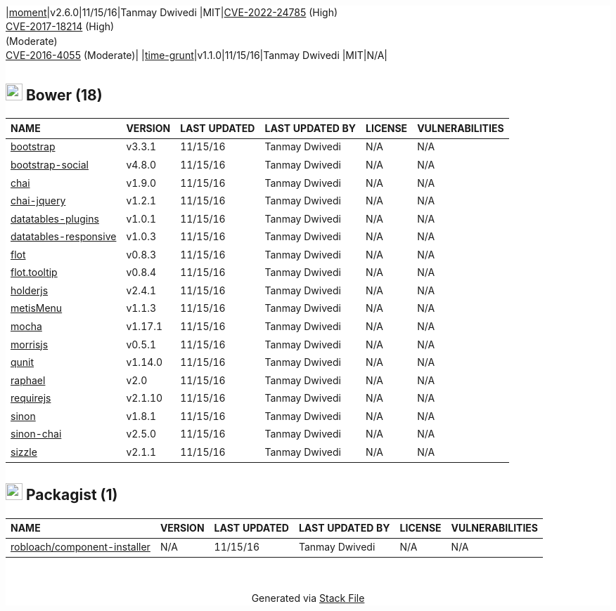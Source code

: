 |[moment](https://www.npmjs.com/moment)|v2.6.0|11/15/16|Tanmay Dwivedi |MIT|[CVE-2022-24785](https://github.com/advisories/GHSA-8hfj-j24r-96c4) (High)<br/>[CVE-2017-18214](https://github.com/advisories/GHSA-446m-mv8f-q348) (High)<br/>[](https://github.com/advisories/GHSA-hxf5-mg84-pj4m) (Moderate)<br/>[CVE-2016-4055](https://github.com/advisories/GHSA-87vv-r9j6-g5qv) (Moderate)|
|[time-grunt](https://www.npmjs.com/time-grunt)|v1.1.0|11/15/16|Tanmay Dwivedi |MIT|N/A|


## <img width='24' height='24' src='https://img.stackshare.io/service/847/66db62603f426a8fc6664081811be6d4.png'/> Bower (18)

|NAME|VERSION|LAST UPDATED|LAST UPDATED BY|LICENSE|VULNERABILITIES|
|:------|:------|:------|:------|:------|:------|
|[bootstrap](http://bower.io/bootstrap)|v3.3.1|11/15/16|Tanmay Dwivedi |N/A|N/A|
|[bootstrap-social](http://bower.io/bootstrap-social)|v4.8.0|11/15/16|Tanmay Dwivedi |N/A|N/A|
|[chai](http://bower.io/chai)|v1.9.0|11/15/16|Tanmay Dwivedi |N/A|N/A|
|[chai-jquery](http://bower.io/chai-jquery)|v1.2.1|11/15/16|Tanmay Dwivedi |N/A|N/A|
|[datatables-plugins](http://bower.io/datatables-plugins)|v1.0.1|11/15/16|Tanmay Dwivedi |N/A|N/A|
|[datatables-responsive](http://bower.io/datatables-responsive)|v1.0.3|11/15/16|Tanmay Dwivedi |N/A|N/A|
|[flot](http://bower.io/flot)|v0.8.3|11/15/16|Tanmay Dwivedi |N/A|N/A|
|[flot.tooltip](http://bower.io/flot.tooltip)|v0.8.4|11/15/16|Tanmay Dwivedi |N/A|N/A|
|[holderjs](http://bower.io/holderjs)|v2.4.1|11/15/16|Tanmay Dwivedi |N/A|N/A|
|[metisMenu](http://bower.io/metisMenu)|v1.1.3|11/15/16|Tanmay Dwivedi |N/A|N/A|
|[mocha](http://bower.io/mocha)|v1.17.1|11/15/16|Tanmay Dwivedi |N/A|N/A|
|[morrisjs](http://bower.io/morrisjs)|v0.5.1|11/15/16|Tanmay Dwivedi |N/A|N/A|
|[qunit](http://bower.io/qunit)|v1.14.0|11/15/16|Tanmay Dwivedi |N/A|N/A|
|[raphael](http://bower.io/raphael)|v2.0|11/15/16|Tanmay Dwivedi |N/A|N/A|
|[requirejs](http://bower.io/requirejs)|v2.1.10|11/15/16|Tanmay Dwivedi |N/A|N/A|
|[sinon](http://bower.io/sinon)|v1.8.1|11/15/16|Tanmay Dwivedi |N/A|N/A|
|[sinon-chai](http://bower.io/sinon-chai)|v2.5.0|11/15/16|Tanmay Dwivedi |N/A|N/A|
|[sizzle](http://bower.io/sizzle)|v2.1.1|11/15/16|Tanmay Dwivedi |N/A|N/A|


## <img width='24' height='24' src='https://img.stackshare.io/package_manager/1778/default_90cb8b66e85ae5b95928b10bb076ab6a27c7e151.png'/> Packagist (1)

|NAME|VERSION|LAST UPDATED|LAST UPDATED BY|LICENSE|VULNERABILITIES|
|:------|:------|:------|:------|:------|:------|
|[robloach/component-installer](https://packagist.org/robloach/component-installer)|N/A|11/15/16|Tanmay Dwivedi |N/A|N/A|

<br/>
<div align='center'>

Generated via [Stack File](https://github.com/marketplace/stack-file)

